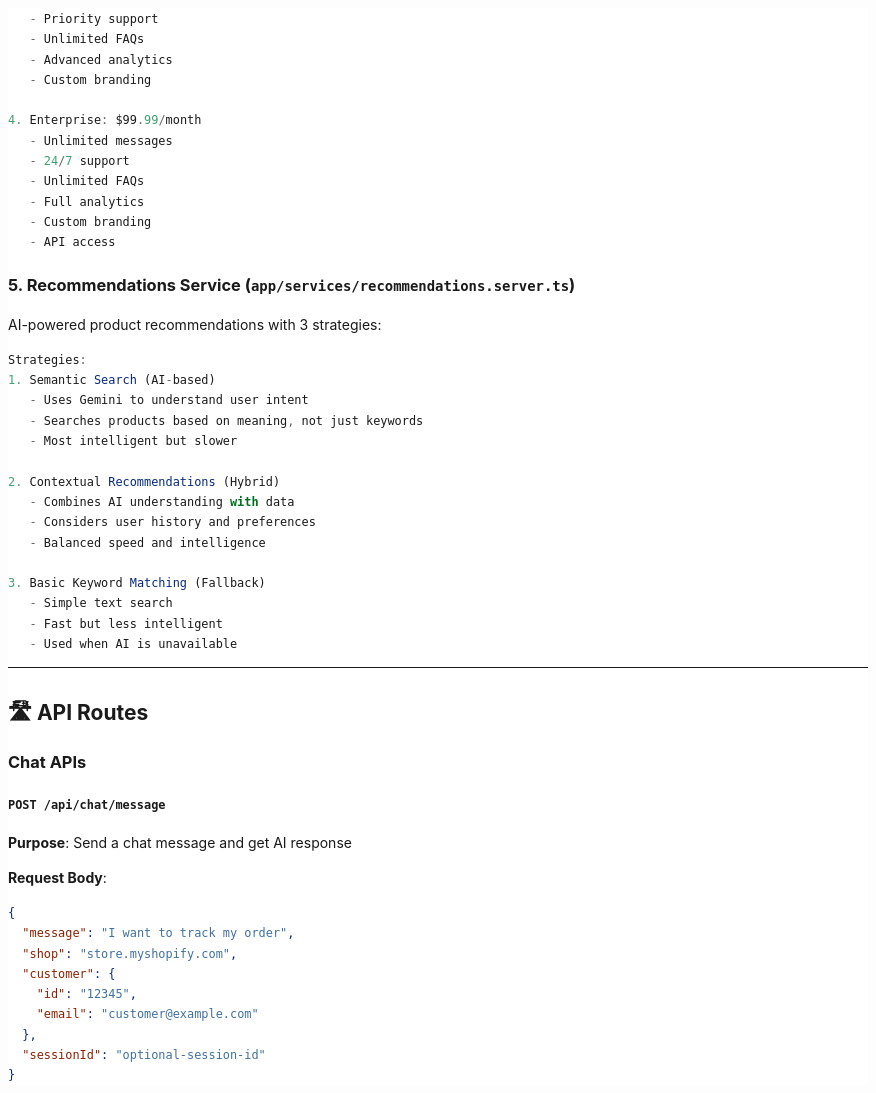 ```typescript
   - Priority support
   - Unlimited FAQs
   - Advanced analytics
   - Custom branding

4. Enterprise: $99.99/month
   - Unlimited messages
   - 24/7 support
   - Unlimited FAQs
   - Full analytics
   - Custom branding
   - API access
```

### 5. Recommendations Service (`app/services/recommendations.server.ts`)

AI-powered product recommendations with 3 strategies:

```typescript
Strategies:
1. Semantic Search (AI-based)
   - Uses Gemini to understand user intent
   - Searches products based on meaning, not just keywords
   - Most intelligent but slower

2. Contextual Recommendations (Hybrid)
   - Combines AI understanding with data
   - Considers user history and preferences
   - Balanced speed and intelligence

3. Basic Keyword Matching (Fallback)
   - Simple text search
   - Fast but less intelligent
   - Used when AI is unavailable
```

---

## 🛣️ API Routes

### Chat APIs

#### `POST /api/chat/message`
**Purpose**: Send a chat message and get AI response

**Request Body**:
```json
{
  "message": "I want to track my order",
  "shop": "store.myshopify.com",
  "customer": {
    "id": "12345",
    "email": "customer@example.com"
  },
  "sessionId": "optional-session-id"
}
```
